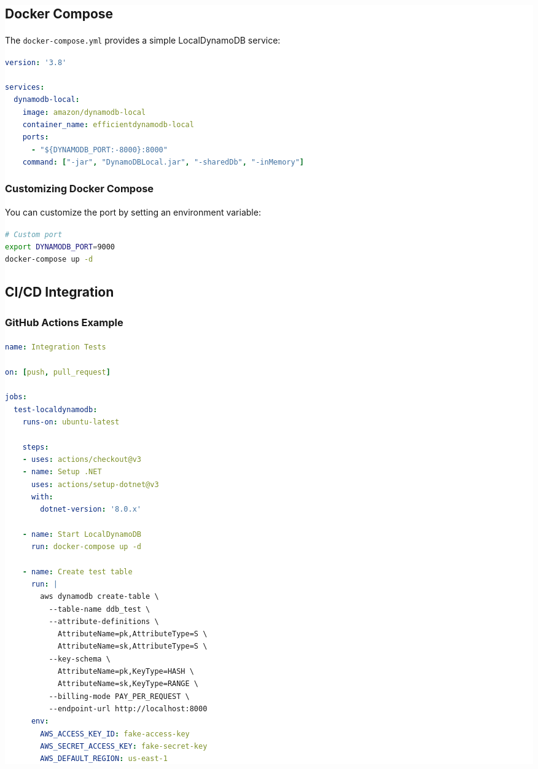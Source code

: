 ## Docker Compose

The `docker-compose.yml` provides a simple LocalDynamoDB service:

```yaml
version: '3.8'

services:
  dynamodb-local:
    image: amazon/dynamodb-local
    container_name: efficientdynamodb-local
    ports:
      - "${DYNAMODB_PORT:-8000}:8000"
    command: ["-jar", "DynamoDBLocal.jar", "-sharedDb", "-inMemory"]
```

### Customizing Docker Compose

You can customize the port by setting an environment variable:

```bash
# Custom port
export DYNAMODB_PORT=9000
docker-compose up -d
```

## CI/CD Integration

### GitHub Actions Example

```yaml
name: Integration Tests

on: [push, pull_request]

jobs:
  test-localdynamodb:
    runs-on: ubuntu-latest
    
    steps:
    - uses: actions/checkout@v3
    - name: Setup .NET
      uses: actions/setup-dotnet@v3
      with:
        dotnet-version: '8.0.x'
    
    - name: Start LocalDynamoDB
      run: docker-compose up -d
    
    - name: Create test table
      run: |
        aws dynamodb create-table \
          --table-name ddb_test \
          --attribute-definitions \
            AttributeName=pk,AttributeType=S \
            AttributeName=sk,AttributeType=S \
          --key-schema \
            AttributeName=pk,KeyType=HASH \
            AttributeName=sk,KeyType=RANGE \
          --billing-mode PAY_PER_REQUEST \
          --endpoint-url http://localhost:8000
      env:
        AWS_ACCESS_KEY_ID: fake-access-key
        AWS_SECRET_ACCESS_KEY: fake-secret-key
        AWS_DEFAULT_REGION: us-east-1
```